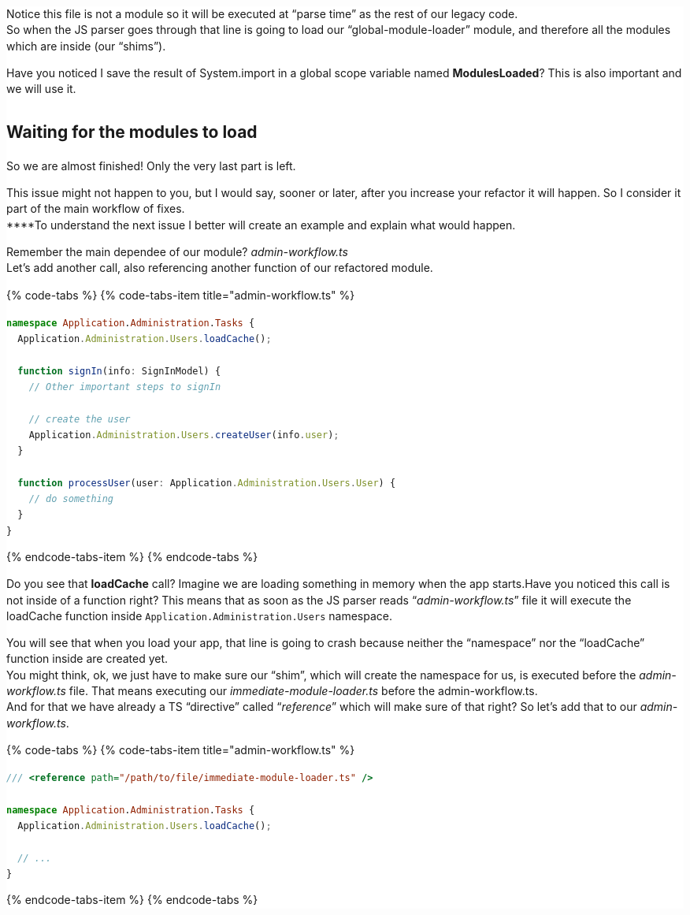Notice this file is not a module so it will be executed at “parse time” as the rest of our legacy code.  
So when the JS parser goes through that line is going to load our “global-module-loader” module, and therefore all the modules which are inside \(our “shims”\).

Have you noticed I save the result of System.import in a global scope variable named **ModulesLoaded**? This is also important and we will use it.

## **Waiting for the modules to load**

So we are almost finished! Only the very last part is left.

This issue might not happen to you, but I would say, sooner or later, after you increase your refactor it will happen. So I consider it part of the main workflow of fixes.  
****To understand the next issue I better will create an example and explain what would happen.

Remember the main dependee of our module? _admin-workflow.ts_  
Let’s add another call, also referencing another function of our refactored module.

{% code-tabs %}
{% code-tabs-item title="admin-workflow.ts" %}
```typescript
namespace Application.Administration.Tasks {
  Application.Administration.Users.loadCache();

  function signIn(info: SignInModel) {
    // Other important steps to signIn

    // create the user
    Application.Administration.Users.createUser(info.user);
  }

  function processUser(user: Application.Administration.Users.User) {
    // do something
  }
}
```
{% endcode-tabs-item %}
{% endcode-tabs %}

Do you see that **loadCache** call? Imagine we are loading something in memory when the app starts.Have you noticed this call is not inside of a function right? This means that as soon as the JS parser reads “_admin-workflow.ts_” file it will execute the loadCache function inside `Application.Administration.Users` namespace.

You will see that when you load your app, that line is going to crash because neither the “namespace” nor the “loadCache” function inside are created yet.  
You might think, ok, we just have to make sure our “shim”, which will create the namespace for us, is executed before the _admin-workflow.ts_ file. That means executing our _immediate-module-loader.ts_ before the admin-workflow.ts.  
And for that we have already a TS “directive” called “_reference_” which will make sure of that right? So let’s add that to our _admin-workflow.ts_.

{% code-tabs %}
{% code-tabs-item title="admin-workflow.ts" %}
```typescript
/// <reference path="/path/to/file/immediate-module-loader.ts" />

namespace Application.Administration.Tasks {
  Application.Administration.Users.loadCache();

  // ...
}
```
{% endcode-tabs-item %}
{% endcode-tabs %}
